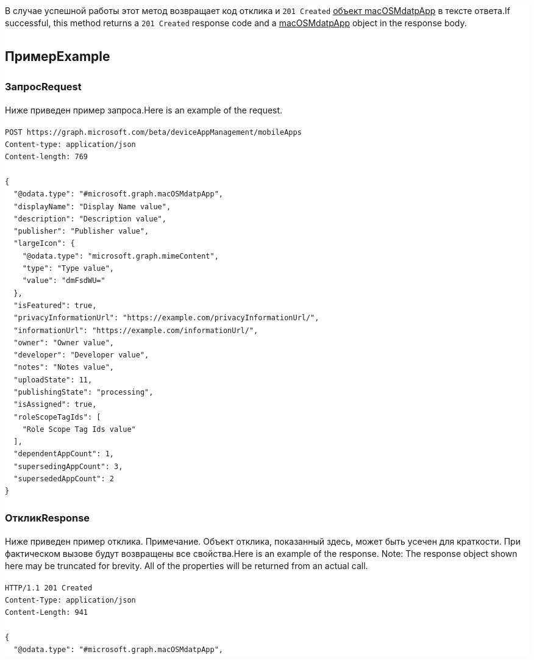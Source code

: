 <span data-ttu-id="c3b2d-216">В случае успешной работы этот метод возвращает код отклика и `201 Created` [объект macOSMdatpApp](../resources/intune-apps-macosmdatpapp.md) в тексте ответа.</span><span class="sxs-lookup"><span data-stu-id="c3b2d-216">If successful, this method returns a `201 Created` response code and a [macOSMdatpApp](../resources/intune-apps-macosmdatpapp.md) object in the response body.</span></span>

## <a name="example"></a><span data-ttu-id="c3b2d-217">Пример</span><span class="sxs-lookup"><span data-stu-id="c3b2d-217">Example</span></span>

### <a name="request"></a><span data-ttu-id="c3b2d-218">Запрос</span><span class="sxs-lookup"><span data-stu-id="c3b2d-218">Request</span></span>
<span data-ttu-id="c3b2d-219">Ниже приведен пример запроса.</span><span class="sxs-lookup"><span data-stu-id="c3b2d-219">Here is an example of the request.</span></span>
``` http
POST https://graph.microsoft.com/beta/deviceAppManagement/mobileApps
Content-type: application/json
Content-length: 769

{
  "@odata.type": "#microsoft.graph.macOSMdatpApp",
  "displayName": "Display Name value",
  "description": "Description value",
  "publisher": "Publisher value",
  "largeIcon": {
    "@odata.type": "microsoft.graph.mimeContent",
    "type": "Type value",
    "value": "dmFsdWU="
  },
  "isFeatured": true,
  "privacyInformationUrl": "https://example.com/privacyInformationUrl/",
  "informationUrl": "https://example.com/informationUrl/",
  "owner": "Owner value",
  "developer": "Developer value",
  "notes": "Notes value",
  "uploadState": 11,
  "publishingState": "processing",
  "isAssigned": true,
  "roleScopeTagIds": [
    "Role Scope Tag Ids value"
  ],
  "dependentAppCount": 1,
  "supersedingAppCount": 3,
  "supersededAppCount": 2
}
```

### <a name="response"></a><span data-ttu-id="c3b2d-220">Отклик</span><span class="sxs-lookup"><span data-stu-id="c3b2d-220">Response</span></span>
<span data-ttu-id="c3b2d-p121">Ниже приведен пример отклика. Примечание. Объект отклика, показанный здесь, может быть усечен для краткости. При фактическом вызове будут возвращены все свойства.</span><span class="sxs-lookup"><span data-stu-id="c3b2d-p121">Here is an example of the response. Note: The response object shown here may be truncated for brevity. All of the properties will be returned from an actual call.</span></span>
``` http
HTTP/1.1 201 Created
Content-Type: application/json
Content-Length: 941

{
  "@odata.type": "#microsoft.graph.macOSMdatpApp",
```
